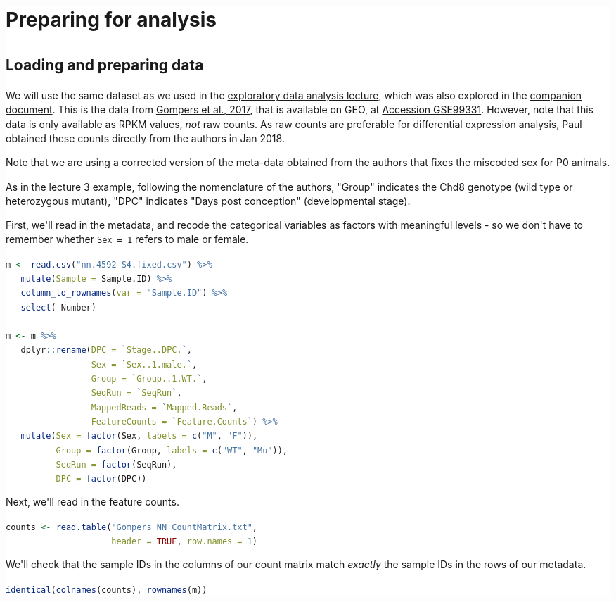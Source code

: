 # Preparing for analysis

## Loading and preparing data

We will use the same dataset as we used in the [exploratory data analysis lecture](https://stat540-ubc.github.io/lectures/lectures_2021/lect03-eda.html#1), which was also explored in the [companion document](https://github.com/STAT540-UBC/STAT540-UBC.github.io/blob/master/examples/exploration-examples/explore.md). This is the data from [Gompers et al., 2017](https://www.ncbi.nlm.nih.gov/pubmed/28671691), that is available on GEO, at [Accession GSE99331](https://www.ncbi.nlm.nih.gov/geo/query/acc.cgi?acc=GSE99331). However, note that this data is only available as RPKM values, *not* raw counts. As raw counts are preferable for differential expression analysis, Paul obtained these counts directly from the authors in Jan 2018. 

Note that we are using a corrected version of the meta-data obtained from the authors that fixes the miscoded sex for P0 animals.

As in the lecture 3 example, following the nomenclature of the authors, "Group" indicates the Chd8 genotype (wild type or heterozygous mutant), "DPC" indicates "Days post conception" (developmental stage).

First, we'll read in the metadata, and recode the categorical variables as factors with meaningful levels - so we don't have to remember whether `Sex = 1` refers to male or female.


```r
m <- read.csv("nn.4592-S4.fixed.csv") %>%
   mutate(Sample = Sample.ID) %>%
   column_to_rownames(var = "Sample.ID") %>%
   select(-Number)

m <- m %>% 
   dplyr::rename(DPC = `Stage..DPC.`,
                 Sex = `Sex..1.male.`,
                 Group = `Group..1.WT.`,
                 SeqRun = `SeqRun`,
                 MappedReads = `Mapped.Reads`,
                 FeatureCounts = `Feature.Counts`) %>%
   mutate(Sex = factor(Sex, labels = c("M", "F")),
          Group = factor(Group, labels = c("WT", "Mu")),
          SeqRun = factor(SeqRun),
          DPC = factor(DPC))
```

Next, we'll read in the feature counts.


```r
counts <- read.table("Gompers_NN_CountMatrix.txt", 
                     header = TRUE, row.names = 1)
```

We'll check that the sample IDs in the columns of our count matrix match *exactly* the sample IDs in the rows of our metadata.

```r
identical(colnames(counts), rownames(m))
```
